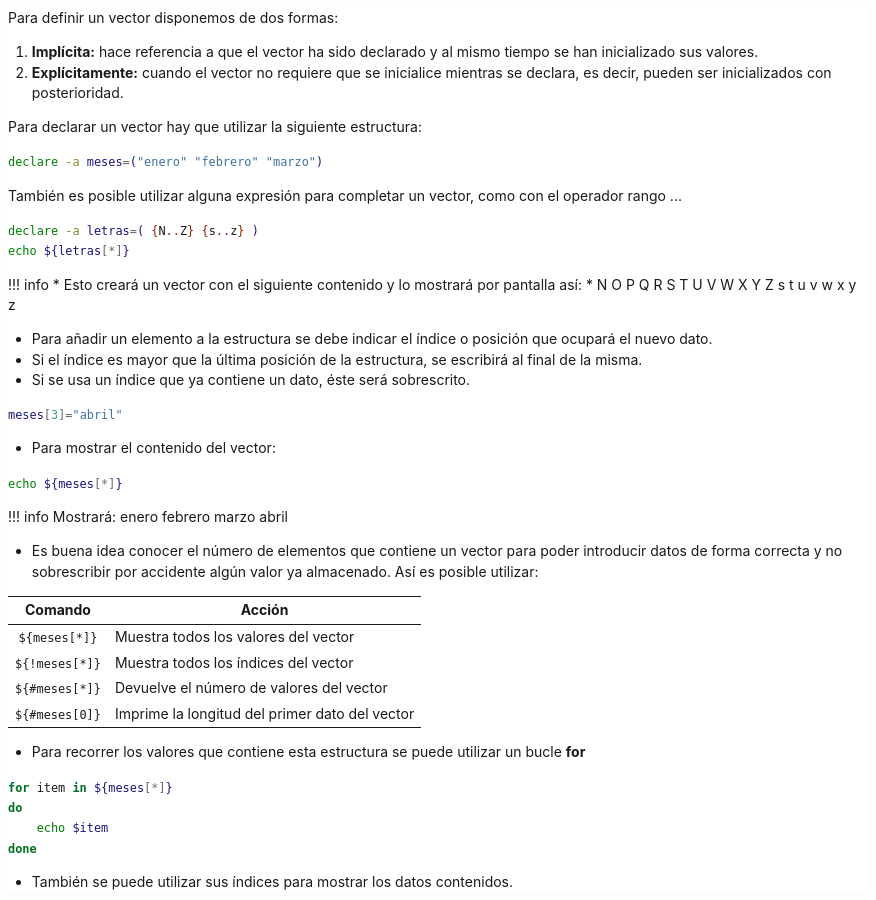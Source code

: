 Para definir un vector disponemos de dos formas:

1. **Implícita:** hace referencia a que el vector ha sido declarado y al mismo tiempo se han inicializado sus valores.
2. **Explícitamente:** cuando el vector no requiere que se inicialice mientras se declara, es decir, pueden ser inicializados con posterioridad.

Para declarar un vector hay que utilizar la siguiente estructura:

``` bash
declare -a meses=("enero" "febrero" "marzo")
```

También es posible utilizar alguna expresión para completar un vector, como con el operador rango ...

``` bash
declare -a letras=( {N..Z} {s..z} )
echo ${letras[*]}
```

!!! info
    * Esto creará un vector con el siguiente contenido y lo mostrará por pantalla así:
    * N O P Q R S T U V W X Y Z s t u v w x y z

* Para añadir un elemento a la estructura se debe indicar el índice o posición que ocupará el nuevo dato.
* Si el índice es mayor que la última posición de la estructura, se escribirá al final de la misma.
* Si se usa un índice que ya contiene un dato, éste será sobrescrito.

``` bash
meses[3]="abril"
```

* Para mostrar el contenido del vector:

``` bash
echo ${meses[*]}
```

!!! info
    Mostrará: 
    enero febrero marzo abril

* Es buena idea conocer el número de elementos que contiene un vector para poder introducir datos de forma correcta y no sobrescribir por accidente algún valor ya almacenado. Así es posible utilizar:

| Comando | Acción |  
|:-----:|------------------------------------------------|
| `${meses[*]}` | Muestra todos los valores del vector|
| `${!meses[*]}` | Muestra todos los índices del vector|
| `${#meses[*]}` | Devuelve el número de valores del vector|
| `${#meses[0]}` | Imprime la longitud del primer dato del vector|

* Para recorrer los valores que contiene esta estructura se puede utilizar un bucle **for**

``` bash
for item in ${meses[*]}
do
    echo $item
done
```
* También se puede utilizar sus índices para mostrar los datos contenidos.
